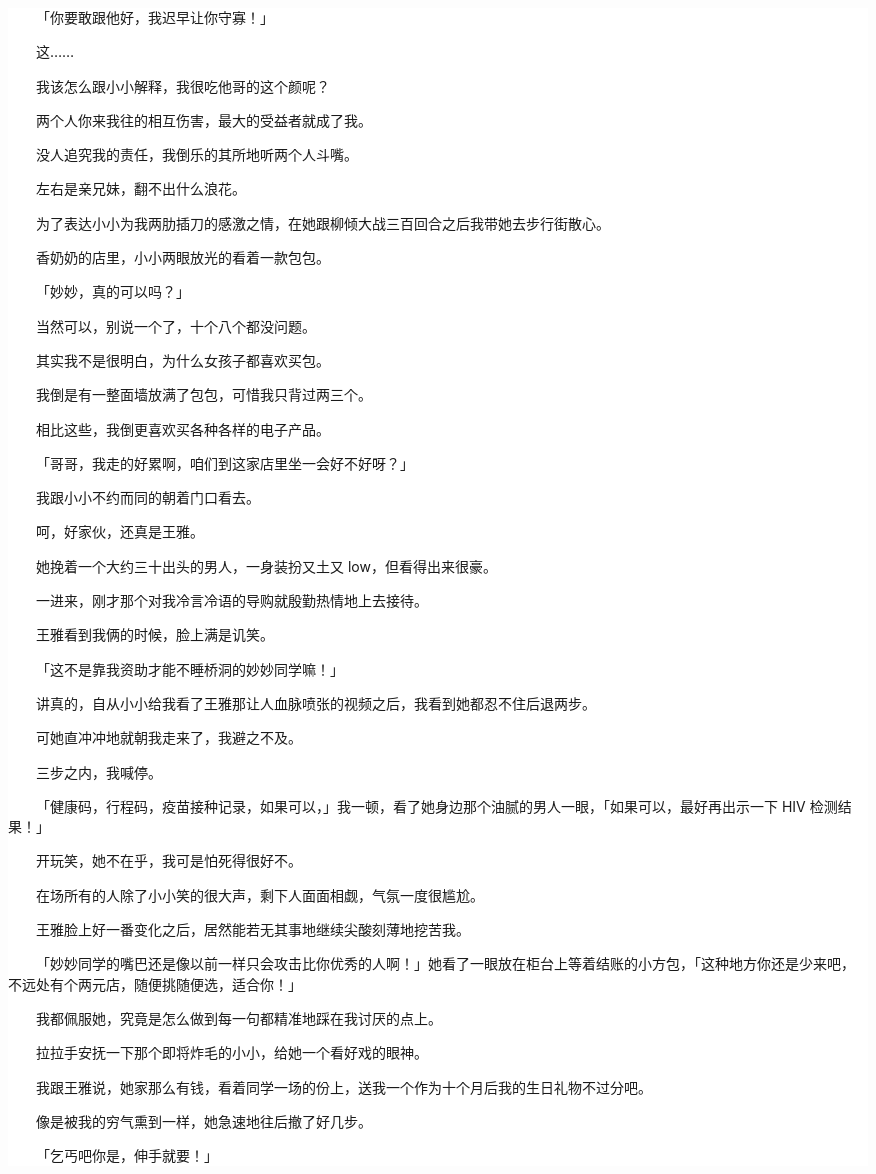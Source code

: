 &emsp;&emsp;「你要敢跟他好，我迟早让你守寡！」  
  
&emsp;&emsp;这……  
  
&emsp;&emsp;我该怎么跟小小解释，我很吃他哥的这个颜呢？  
  
&emsp;&emsp;两个人你来我往的相互伤害，最大的受益者就成了我。  
  
&emsp;&emsp;没人追究我的责任，我倒乐的其所地听两个人斗嘴。  
  
&emsp;&emsp;左右是亲兄妹，翻不出什么浪花。  
  
&emsp;&emsp;为了表达小小为我两肋插刀的感激之情，在她跟柳倾大战三百回合之后我带她去步行街散心。  
  
&emsp;&emsp;香奶奶的店里，小小两眼放光的看着一款包包。  
  
&emsp;&emsp;「妙妙，真的可以吗？」  
  
&emsp;&emsp;当然可以，别说一个了，十个八个都没问题。  
  
&emsp;&emsp;其实我不是很明白，为什么女孩子都喜欢买包。  
  
&emsp;&emsp;我倒是有一整面墙放满了包包，可惜我只背过两三个。  
  
&emsp;&emsp;相比这些，我倒更喜欢买各种各样的电子产品。  
  
&emsp;&emsp;「哥哥，我走的好累啊，咱们到这家店里坐一会好不好呀？」  
  
&emsp;&emsp;我跟小小不约而同的朝着门口看去。  
  
&emsp;&emsp;呵，好家伙，还真是王雅。  
  
&emsp;&emsp;她挽着一个大约三十出头的男人，一身装扮又土又 low，但看得出来很豪。  
  
&emsp;&emsp;一进来，刚才那个对我冷言冷语的导购就殷勤热情地上去接待。  
  
&emsp;&emsp;王雅看到我俩的时候，脸上满是讥笑。  
  
&emsp;&emsp;「这不是靠我资助才能不睡桥洞的妙妙同学嘛！」  
  
&emsp;&emsp;讲真的，自从小小给我看了王雅那让人血脉喷张的视频之后，我看到她都忍不住后退两步。  
  
&emsp;&emsp;可她直冲冲地就朝我走来了，我避之不及。  
  
&emsp;&emsp;三步之内，我喊停。  
  
&emsp;&emsp;「健康码，行程码，疫苗接种记录，如果可以，」我一顿，看了她身边那个油腻的男人一眼，「如果可以，最好再出示一下 HIV 检测结果！」  
  
&emsp;&emsp;开玩笑，她不在乎，我可是怕死得很好不。  
  
&emsp;&emsp;在场所有的人除了小小笑的很大声，剩下人面面相觑，气氛一度很尴尬。  
  
&emsp;&emsp;王雅脸上好一番变化之后，居然能若无其事地继续尖酸刻薄地挖苦我。  
  
&emsp;&emsp;「妙妙同学的嘴巴还是像以前一样只会攻击比你优秀的人啊！」她看了一眼放在柜台上等着结账的小方包，「这种地方你还是少来吧，不远处有个两元店，随便挑随便选，适合你！」  
  
&emsp;&emsp;我都佩服她，究竟是怎么做到每一句都精准地踩在我讨厌的点上。  
  
&emsp;&emsp;拉拉手安抚一下那个即将炸毛的小小，给她一个看好戏的眼神。  
  
&emsp;&emsp;我跟王雅说，她家那么有钱，看着同学一场的份上，送我一个作为十个月后我的生日礼物不过分吧。  
  
&emsp;&emsp;像是被我的穷气熏到一样，她急速地往后撤了好几步。  
  
&emsp;&emsp;「乞丐吧你是，伸手就要！」  
  